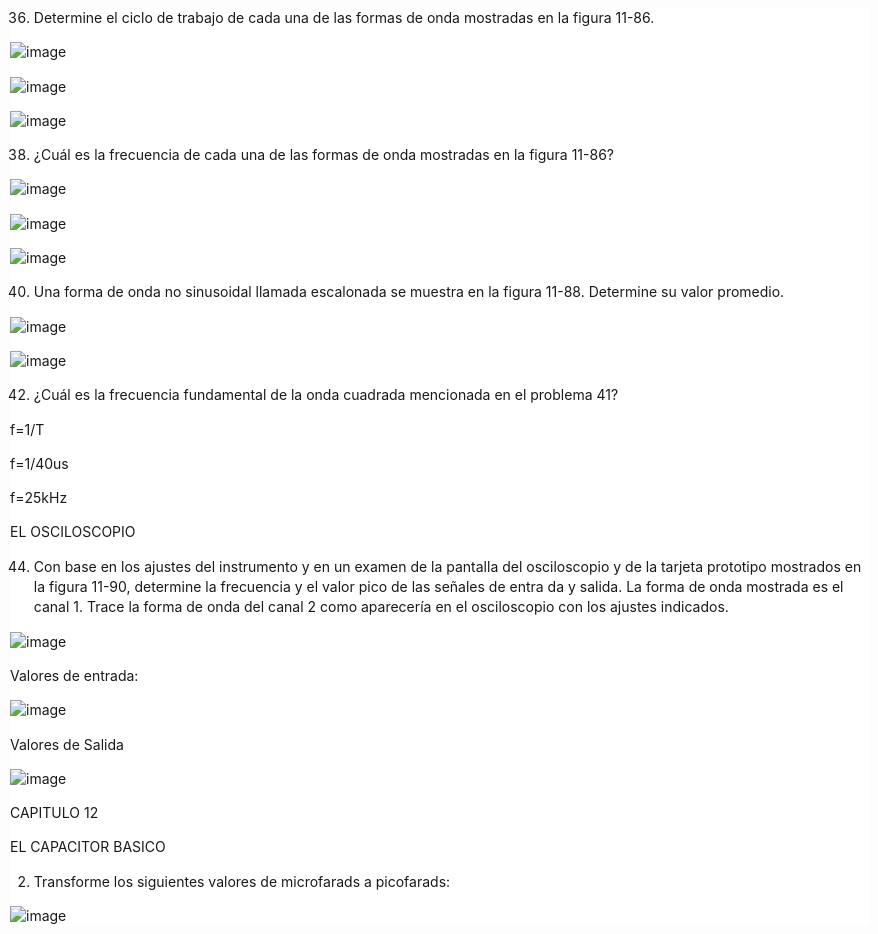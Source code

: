 36. Determine el ciclo de trabajo de cada una de las formas de onda mostradas en la figura 11-86.

![image](https://user-images.githubusercontent.com/117923992/212740491-9c8e706c-7701-49b9-b18c-47690bfb53d7.png)

![image](https://user-images.githubusercontent.com/117923992/212743868-2355d599-259c-4bfc-aaba-9fe0a155e248.png)

![image](https://user-images.githubusercontent.com/117923992/212743890-66cd5c9d-0283-4a67-a9e4-23918ad549c0.png)

38. ¿Cuál es la frecuencia de cada una de las formas de onda mostradas en la figura 11-86?

![image](https://user-images.githubusercontent.com/117923992/212740544-76924c56-f189-4a8f-bcfb-0f5bc17aa682.png)

![image](https://user-images.githubusercontent.com/117923992/212743923-dbdcfd31-24b9-450c-a87d-a74fa2fd3068.png)

![image](https://user-images.githubusercontent.com/117923992/212743953-e056ea59-c437-490b-b491-b65715b89d80.png)

40. Una forma de onda no sinusoidal llamada escalonada se muestra en la figura 11-88. Determine su valor promedio.

![image](https://user-images.githubusercontent.com/117923992/212740615-d0b4ab23-3278-4109-b16b-d38b4f81e94b.png)

![image](https://user-images.githubusercontent.com/117923992/212743986-af908077-cd61-49ff-a434-51300ca8b661.png)

42. ¿Cuál es la frecuencia fundamental de la onda cuadrada mencionada en el problema 41?

f=1/T

f=1/40us

f=25kHz

EL OSCILOSCOPIO

44. Con base en los ajustes del instrumento y en un examen de la pantalla del osciloscopio y de la tarjeta prototipo mostrados en la figura 11-90, determine la frecuencia y el valor pico de las señales de entra da y salida. La forma de onda mostrada es el canal 1. Trace la forma de onda del canal 2 como aparecería en el osciloscopio con los ajustes indicados.

![image](https://user-images.githubusercontent.com/117923992/212740739-c28eab5f-051f-457c-84e4-83b01b61cfb4.png)

Valores de entrada:

![image](https://user-images.githubusercontent.com/117923992/212744115-d45ccbdb-e00c-48f1-8c17-b69808a918a1.png)

Valores de Salida

![image](https://user-images.githubusercontent.com/117923992/212744149-f8f1e2ed-7f36-43ec-8bd3-5e11455d7514.png)

CAPITULO 12

EL CAPACITOR BASICO

2. Transforme los siguientes valores de microfarads a picofarads:

![image](https://user-images.githubusercontent.com/117923992/212745370-408054b2-6074-44cc-9aa2-b33ed18c9fc1.png)
